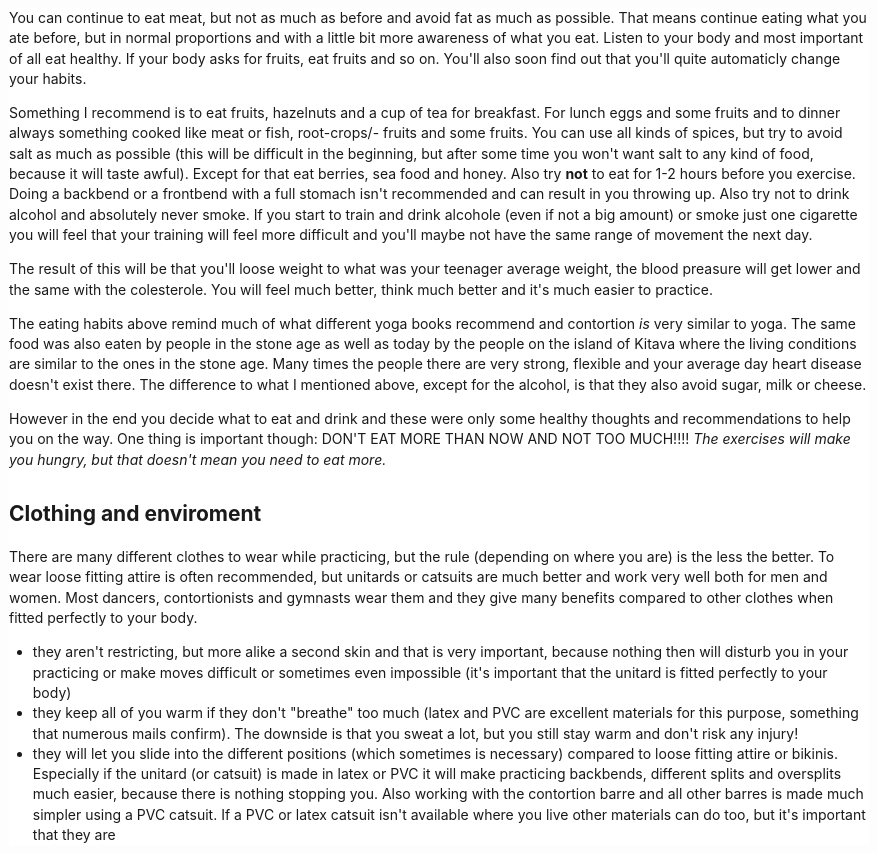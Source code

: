 You can continue to eat meat, but not as much as before and avoid fat as
much as possible. That means continue eating what you ate before, but in
normal proportions and with a little bit more awareness of what you eat.
Listen to your body and most important of all eat healthy. If your body
asks for fruits, eat fruits and so on. You'll also soon find out that
you'll quite automaticly change your habits.

Something I recommend is to eat fruits, hazelnuts and a cup of tea for
breakfast. For lunch eggs and some fruits and to dinner always something
cooked like meat or fish, root-crops/- fruits and some fruits. You can
use all kinds of spices, but try to avoid salt as much as possible (this
will be difficult in the beginning, but after some time you won't want
salt to any kind of food, because it will taste awful). Except for that
eat berries, sea food and honey. Also try <strong><span class="underline">not</span></strong> to eat
for 1-2 hours before you exercise. Doing a backbend or a frontbend with
a full stomach isn't recommended and can result in you throwing up.
Also try not to drink alcohol and absolutely never smoke. If you start
to train and drink alcohole (even if not a big amount) or smoke just one
cigarette you will feel that your training will feel more difficult and
you'll maybe not have the same range of movement the next day.

The result of this will be that you'll loose weight to what was your
teenager average weight, the blood preasure will get lower and the same
with the colesterole. You will feel much better, think much better and
it's much easier to practice.

The eating habits above remind much of what different yoga books
recommend and contortion *is* very similar to yoga. The same food was
also eaten by people in the stone age as well as today by the people on
the island of Kitava where the living conditions are similar to the ones
in the stone age. Many times the people there are very strong, flexible
and your average day heart disease doesn't exist there. The difference
to what I mentioned above, except for the alcohol, is that they also
avoid sugar, milk or cheese.

However in the end you decide what to eat and drink and these were only
some healthy thoughts and recommendations to help you on the way. One
thing is important though: DON'T EAT MORE THAN NOW AND NOT TOO MUCH!!!!
*The exercises will make you hungry, but that doesn't mean you need to eat more.*

## Clothing and enviroment

There are many different clothes to wear while practicing, but the rule
(depending on where you are) is the less the better. To wear loose
fitting attire is often recommended, but unitards or catsuits are much
better and work very well both for men and women. Most dancers,
contortionists and gymnasts wear them and they give many benefits
compared to other clothes when fitted perfectly to your body.

- they aren't restricting, but more alike a second skin and that is
  very important, because nothing then will disturb you in your
  practicing or make moves difficult or sometimes even impossible
  (it's important that the unitard is fitted perfectly to your body)
- they keep all of you warm if they don't "breathe" too much (latex
  and PVC are excellent materials for this purpose, something that
  numerous mails confirm). The downside is that you sweat a lot, but
  you still stay warm and don't risk any injury!
- they will let you slide into the different positions (which
  sometimes is necessary) compared to loose fitting attire or bikinis.
  Especially if the unitard (or catsuit) is made in latex or PVC it
  will make practicing backbends, different splits and oversplits much
  easier, because there is nothing stopping you. Also working with the
  contortion barre and all other barres is made much simpler using a
  PVC catsuit. If a PVC or latex catsuit isn't available where you
  live other materials can do too, but it's important that they are